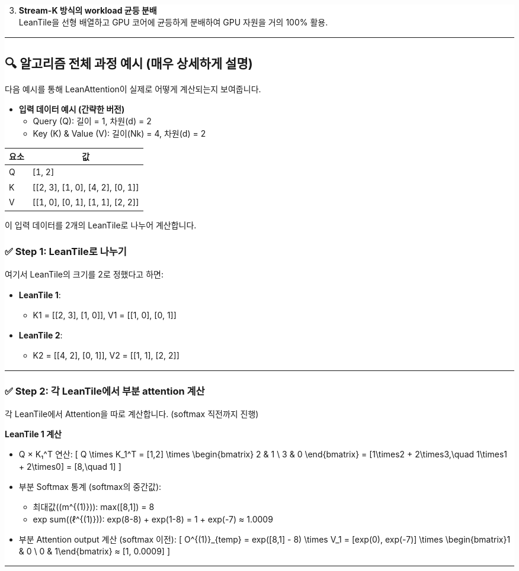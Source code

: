 3. **Stream-K 방식의 workload 균등 분배**  
   LeanTile을 선형 배열하고 GPU 코어에 균등하게 분배하여 GPU 자원을 거의 100% 활용.

---

## 🔍 알고리즘 전체 과정 예시 (매우 상세하게 설명)

다음 예시를 통해 LeanAttention이 실제로 어떻게 계산되는지 보여줍니다.

- **입력 데이터 예시 (간략한 버전)**
  - Query (Q): 길이 = 1, 차원(d) = 2
  - Key (K) & Value (V): 길이(Nk) = 4, 차원(d) = 2

| 요소 | 값                               |
| ---- | -------------------------------- |
| Q    | [1, 2]                           |
| K    | [[2, 3], [1, 0], [4, 2], [0, 1]] |
| V    | [[1, 0], [0, 1], [1, 1], [2, 2]] |

이 입력 데이터를 2개의 LeanTile로 나누어 계산합니다.

### ✅ **Step 1: LeanTile로 나누기**

여기서 LeanTile의 크기를 2로 정했다고 하면:

- **LeanTile 1**:  
  - K1 = [[2, 3], [1, 0]], V1 = [[1, 0], [0, 1]]

- **LeanTile 2**:  
  - K2 = [[4, 2], [0, 1]], V2 = [[1, 1], [2, 2]]

---

### ✅ **Step 2: 각 LeanTile에서 부분 attention 계산**

각 LeanTile에서 Attention을 따로 계산합니다. (softmax 직전까지 진행)

**LeanTile 1 계산**

- Q × K₁^T 연산:
\[
Q \times K_1^T = [1,2] \times 
\begin{bmatrix} 2 & 1 \\ 3 & 0 \end{bmatrix}
= [1\times2 + 2\times3,\quad 1\times1 + 2\times0] 
= [8,\quad 1]
\]

- 부분 Softmax 통계 (softmax의 중간값):
  - 최대값(\(m^{(1)}\)): max([8,1]) = 8
  - exp sum(\(ℓ^{(1)}\)): exp(8-8) + exp(1-8) = 1 + exp(-7) ≈ 1.0009

- 부분 Attention output 계산 (softmax 이전):
\[
O^{(1)}_{temp} = exp([8,1] - 8) \times V_1 = [exp(0), exp(-7)] \times \begin{bmatrix}1 & 0 \\ 0 & 1\end{bmatrix} ≈ [1, 0.0009]
\]

---